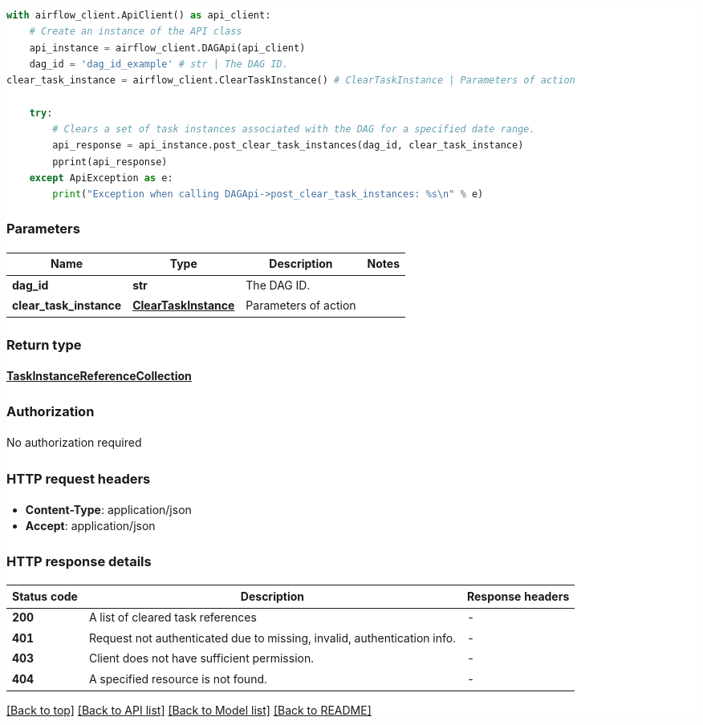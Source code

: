 ```python
with airflow_client.ApiClient() as api_client:
    # Create an instance of the API class
    api_instance = airflow_client.DAGApi(api_client)
    dag_id = 'dag_id_example' # str | The DAG ID.
clear_task_instance = airflow_client.ClearTaskInstance() # ClearTaskInstance | Parameters of action

    try:
        # Clears a set of task instances associated with the DAG for a specified date range.
        api_response = api_instance.post_clear_task_instances(dag_id, clear_task_instance)
        pprint(api_response)
    except ApiException as e:
        print("Exception when calling DAGApi->post_clear_task_instances: %s\n" % e)
```

### Parameters

Name | Type | Description  | Notes
------------- | ------------- | ------------- | -------------
 **dag_id** | **str**| The DAG ID. | 
 **clear_task_instance** | [**ClearTaskInstance**](ClearTaskInstance.md)| Parameters of action | 

### Return type

[**TaskInstanceReferenceCollection**](TaskInstanceReferenceCollection.md)

### Authorization

No authorization required

### HTTP request headers

 - **Content-Type**: application/json
 - **Accept**: application/json

### HTTP response details
| Status code | Description | Response headers |
|-------------|-------------|------------------|
**200** | A list of cleared task references |  -  |
**401** | Request not authenticated due to missing, invalid, authentication info. |  -  |
**403** | Client does not have sufficient permission. |  -  |
**404** | A specified resource is not found. |  -  |

[[Back to top]](#) [[Back to API list]](../README.md#documentation-for-api-endpoints) [[Back to Model list]](../README.md#documentation-for-models) [[Back to README]](../README.md)

